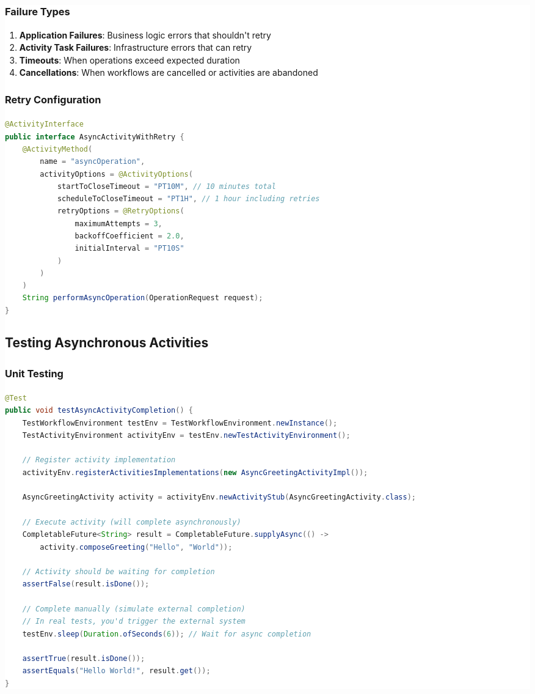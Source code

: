 ### Failure Types

1. **Application Failures**: Business logic errors that shouldn't retry
2. **Activity Task Failures**: Infrastructure errors that can retry
3. **Timeouts**: When operations exceed expected duration
4. **Cancellations**: When workflows are cancelled or activities are abandoned

### Retry Configuration

```java
@ActivityInterface
public interface AsyncActivityWithRetry {
    @ActivityMethod(
        name = "asyncOperation",
        activityOptions = @ActivityOptions(
            startToCloseTimeout = "PT10M", // 10 minutes total
            scheduleToCloseTimeout = "PT1H", // 1 hour including retries
            retryOptions = @RetryOptions(
                maximumAttempts = 3,
                backoffCoefficient = 2.0,
                initialInterval = "PT10S"
            )
        )
    )
    String performAsyncOperation(OperationRequest request);
}
```

## Testing Asynchronous Activities

### Unit Testing

```java
@Test
public void testAsyncActivityCompletion() {
    TestWorkflowEnvironment testEnv = TestWorkflowEnvironment.newInstance();
    TestActivityEnvironment activityEnv = testEnv.newTestActivityEnvironment();
    
    // Register activity implementation
    activityEnv.registerActivitiesImplementations(new AsyncGreetingActivityImpl());
    
    AsyncGreetingActivity activity = activityEnv.newActivityStub(AsyncGreetingActivity.class);
    
    // Execute activity (will complete asynchronously)
    CompletableFuture<String> result = CompletableFuture.supplyAsync(() -> 
        activity.composeGreeting("Hello", "World"));
    
    // Activity should be waiting for completion
    assertFalse(result.isDone());
    
    // Complete manually (simulate external completion)
    // In real tests, you'd trigger the external system
    testEnv.sleep(Duration.ofSeconds(6)); // Wait for async completion
    
    assertTrue(result.isDone());
    assertEquals("Hello World!", result.get());
}
```
